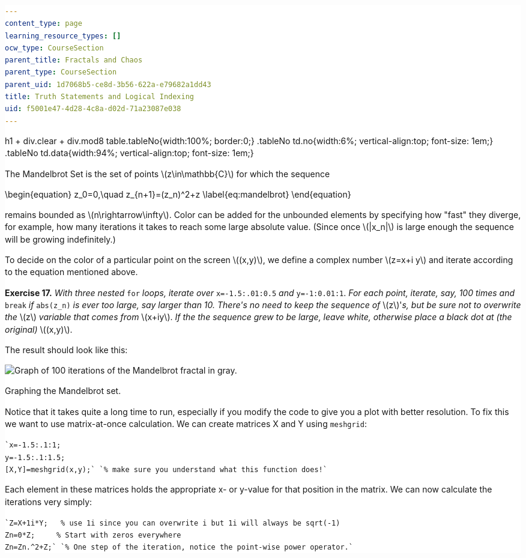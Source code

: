 ```yaml
---
content_type: page
learning_resource_types: []
ocw_type: CourseSection
parent_title: Fractals and Chaos
parent_type: CourseSection
parent_uid: 1d7068b5-ce8d-3b56-622a-e79682a1dd43
title: Truth Statements and Logical Indexing
uid: f5001e47-4d28-4c8a-d02d-71a23087e038
---
```


h1 + div.clear + div.mod8 table.tableNo{width:100%; border:0;} .tableNo td.no{width:6%; vertical-align:top; font-size: 1em;} .tableNo td.data{width:94%; vertical-align:top; font-size: 1em;}

The Mandelbrot Set is the set of points \\(z\\in\\mathbb{C}\\) for which the sequence

\\begin{equation} z\_0=0,\\quad z\_{n+1}=(z\_n)^2+z \\label{eq:mandelbrot} \\end{equation}

remains bounded as \\(n\\rightarrow\\infty\\). Color can be added for the unbounded elements by specifying how "fast" they diverge, for example, how many iterations it takes to reach some large absolute value. (Since once \\(|x\_n|\\) is large enough the sequence will be growing indefinitely.)

To decide on the color of a particular point on the screen \\((x,y)\\), we define a complex number \\(z=x+i y\\) and iterate according to the equation mentioned above.

**Exercise 17.** _With three nested_ `for` _loops, iterate over_ `x=-1.5:.01:0.5` _and_ `y=-1:0.01:1`. _For each point, iterate, say, 100 times and_ `break` _if_ `abs(z_n)` _is ever too large, say larger than 10. There's no need to keep the sequence of_ \\(z\\)'_s, but be sure not to overwrite the_ \\(z\\) _variable that comes from_ \\(x+iy\\). _If the the sequence grew to be large, leave white, otherwise place a black dot at (the original)_ \\((x,y)\\).

The result should look like this:

![Graph of 100 iterations of the Mandelbrot fractal in gray.](/courses/mathematics/18-s997-introduction-to-matlab-programming-fall-2011/fractals-and-chaos/truth-statements-and-logical-indexing/18-S997f11_unit5_img2.jpg)

Graphing the Mandelbrot set.

Notice that it takes quite a long time to run, especially if you modify the code to give you a plot with better resolution. To fix this we want to use matrix-at-once calculation. We can create matrices X and Y using `meshgrid`:

```
`x=-1.5:.1:1;
y=-1.5:.1:1.5;
[X,Y]=meshgrid(x,y);` `% make sure you understand what this function does!`
```

Each element in these matrices holds the appropriate x- or y-value for that position in the matrix. We can now calculate the iterations very simply:

```
`Z=X+1i*Y;   % use 1i since you can overwrite i but 1i will always be sqrt(-1)
Zn=0*Z;     % Start with zeros everywhere
Zn=Zn.^2+Z;` `% One step of the iteration, notice the point-wise power operator.`
```
